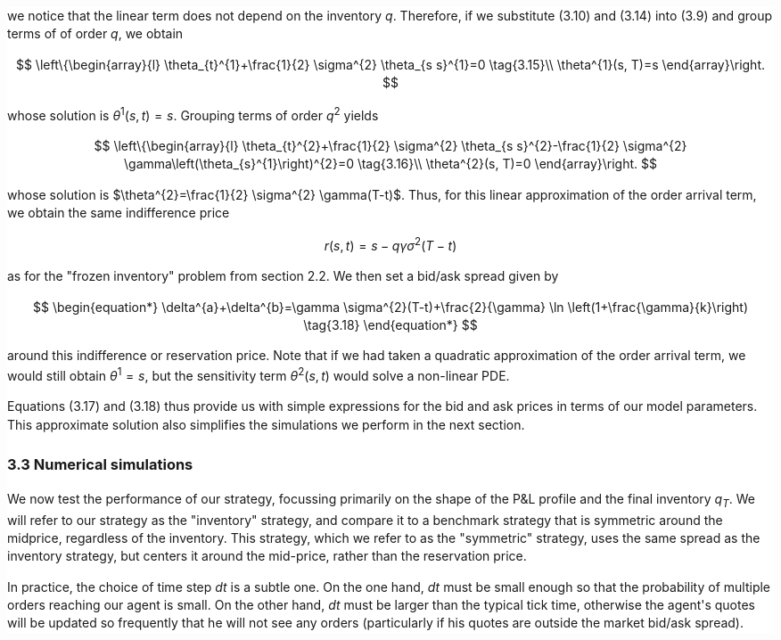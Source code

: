 we notice that the linear term does not depend on the inventory $q$. Therefore, if we substitute (3.10) and (3.14) into (3.9) and group terms of of order $q$, we obtain

$$
\left\{\begin{array}{l}
\theta_{t}^{1}+\frac{1}{2} \sigma^{2} \theta_{s s}^{1}=0  \tag{3.15}\\
\theta^{1}(s, T)=s
\end{array}\right.
$$

whose solution is $\theta^{1}(s, t)=s$. Grouping terms of order $q^{2}$ yields

$$
\left\{\begin{array}{l}
\theta_{t}^{2}+\frac{1}{2} \sigma^{2} \theta_{s s}^{2}-\frac{1}{2} \sigma^{2} \gamma\left(\theta_{s}^{1}\right)^{2}=0  \tag{3.16}\\
\theta^{2}(s, T)=0
\end{array}\right.
$$

whose solution is $\theta^{2}=\frac{1}{2} \sigma^{2} \gamma(T-t)$. Thus, for this linear approximation of the order arrival term, we obtain the same indifference price

$$
\begin{equation*}
r(s, t)=s-q \gamma \sigma^{2}(T-t) \tag{3.17}
\end{equation*}
$$

as for the "frozen inventory" problem from section 2.2. We then set a bid/ask spread given by

$$
\begin{equation*}
\delta^{a}+\delta^{b}=\gamma \sigma^{2}(T-t)+\frac{2}{\gamma} \ln \left(1+\frac{\gamma}{k}\right) \tag{3.18}
\end{equation*}
$$

around this indifference or reservation price. Note that if we had taken a quadratic approximation of the order arrival term, we would still obtain $\theta^{1}=s$, but the sensitivity term $\theta^{2}(s, t)$ would solve a non-linear PDE.

Equations (3.17) and (3.18) thus provide us with simple expressions for the bid and ask prices in terms of our model parameters. This approximate solution also simplifies the simulations we perform in the next section.

### 3.3 Numerical simulations

We now test the performance of our strategy, focussing primarily on the shape of the P\&L profile and the final inventory $q_{T}$. We will refer to our strategy as the "inventory" strategy, and compare it to a benchmark strategy that is symmetric around the midprice, regardless of the inventory. This strategy, which we refer to as the "symmetric" strategy, uses the same spread as the inventory strategy, but centers it around the mid-price, rather than the reservation price.

In practice, the choice of time step $d t$ is a subtle one. On the one hand, $d t$ must be small enough so that the probability of multiple orders reaching our agent is small. On the other hand, $d t$ must be larger than the typical tick time, otherwise the agent's quotes will be updated so frequently that he will not see any orders (particularly if his quotes are outside the market bid/ask spread).
